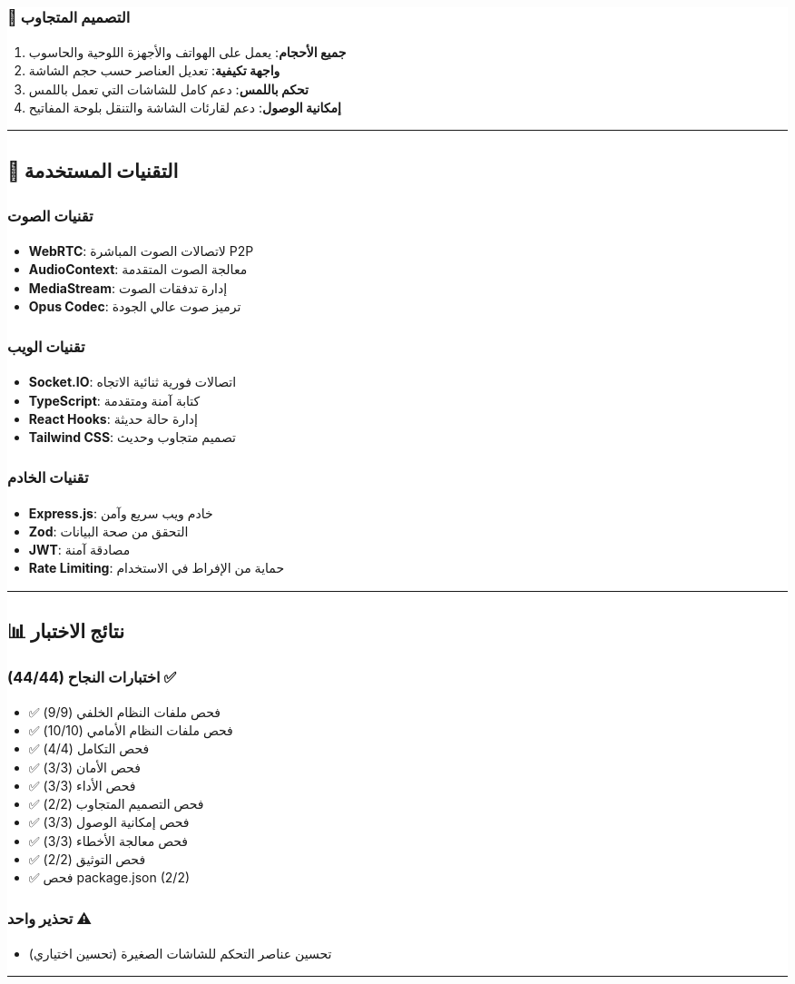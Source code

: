 ### 📱 التصميم المتجاوب
1. **جميع الأحجام**: يعمل على الهواتف والأجهزة اللوحية والحاسوب
2. **واجهة تكيفية**: تعديل العناصر حسب حجم الشاشة
3. **تحكم باللمس**: دعم كامل للشاشات التي تعمل باللمس
4. **إمكانية الوصول**: دعم لقارئات الشاشة والتنقل بلوحة المفاتيح

---

## 🔧 التقنيات المستخدمة

### تقنيات الصوت
- **WebRTC**: لاتصالات الصوت المباشرة P2P
- **AudioContext**: معالجة الصوت المتقدمة
- **MediaStream**: إدارة تدفقات الصوت
- **Opus Codec**: ترميز صوت عالي الجودة

### تقنيات الويب
- **Socket.IO**: اتصالات فورية ثنائية الاتجاه
- **TypeScript**: كتابة آمنة ومتقدمة
- **React Hooks**: إدارة حالة حديثة
- **Tailwind CSS**: تصميم متجاوب وحديث

### تقنيات الخادم
- **Express.js**: خادم ويب سريع وآمن
- **Zod**: التحقق من صحة البيانات
- **JWT**: مصادقة آمنة
- **Rate Limiting**: حماية من الإفراط في الاستخدام

---

## 📊 نتائج الاختبار

### اختبارات النجاح (44/44) ✅
- ✅ فحص ملفات النظام الخلفي (9/9)
- ✅ فحص ملفات النظام الأمامي (10/10)
- ✅ فحص التكامل (4/4)
- ✅ فحص الأمان (3/3)
- ✅ فحص الأداء (3/3)
- ✅ فحص التصميم المتجاوب (2/2)
- ✅ فحص إمكانية الوصول (3/3)
- ✅ فحص معالجة الأخطاء (3/3)
- ✅ فحص التوثيق (2/2)
- ✅ فحص package.json (2/2)

### تحذير واحد ⚠️
- تحسين عناصر التحكم للشاشات الصغيرة (تحسين اختياري)

---
